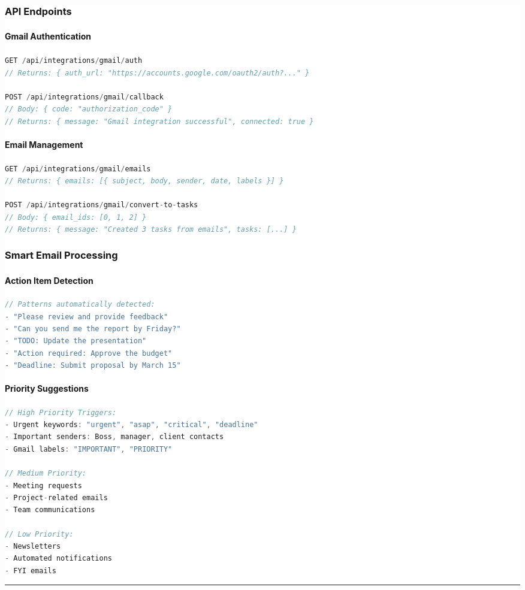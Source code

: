 ### **API Endpoints**

#### **Gmail Authentication**
```javascript
GET /api/integrations/gmail/auth
// Returns: { auth_url: "https://accounts.google.com/oauth2/auth?..." }

POST /api/integrations/gmail/callback
// Body: { code: "authorization_code" }
// Returns: { message: "Gmail integration successful", connected: true }
```

#### **Email Management**
```javascript
GET /api/integrations/gmail/emails
// Returns: { emails: [{ subject, body, sender, date, labels }] }

POST /api/integrations/gmail/convert-to-tasks
// Body: { email_ids: [0, 1, 2] }
// Returns: { message: "Created 3 tasks from emails", tasks: [...] }
```

### **Smart Email Processing**

#### **Action Item Detection**
```javascript
// Patterns automatically detected:
- "Please review and provide feedback"
- "Can you send me the report by Friday?"
- "TODO: Update the presentation"
- "Action required: Approve the budget"
- "Deadline: Submit proposal by March 15"
```

#### **Priority Suggestions**
```javascript
// High Priority Triggers:
- Urgent keywords: "urgent", "asap", "critical", "deadline"
- Important senders: Boss, manager, client contacts
- Gmail labels: "IMPORTANT", "PRIORITY"

// Medium Priority:
- Meeting requests
- Project-related emails
- Team communications

// Low Priority:
- Newsletters
- Automated notifications
- FYI emails
```

---